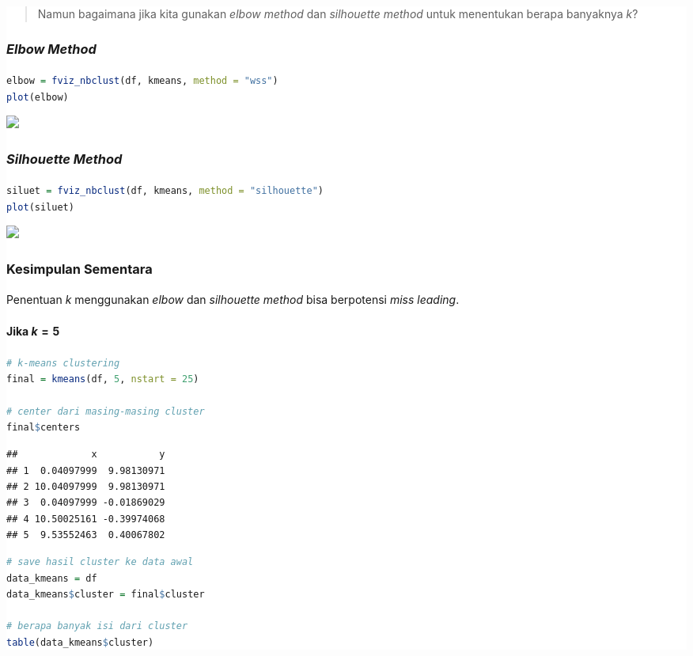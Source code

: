 > Namun bagaimana jika kita gunakan *elbow method* dan *silhouette
> method* untuk menentukan berapa banyaknya $k$?

### *Elbow Method*

``` r
elbow = fviz_nbclust(df, kmeans, method = "wss")
plot(elbow)
```

![](https://raw.githubusercontent.com/ikanx101/Live-Session-Nutrifood-R/master/LEFO%20Market%20Research/LEFO%20MR%202023/Unsupervised/Readme_files/figure-gfm/unnamed-chunk-3-1.png)

### *Silhouette Method*

``` r
siluet = fviz_nbclust(df, kmeans, method = "silhouette")
plot(siluet)
```

![](https://raw.githubusercontent.com/ikanx101/Live-Session-Nutrifood-R/master/LEFO%20Market%20Research/LEFO%20MR%202023/Unsupervised/Readme_files/figure-gfm/unnamed-chunk-4-1.png)

### Kesimpulan Sementara

Penentuan $k$ menggunakan *elbow* dan *silhouette method* bisa
berpotensi *miss leading*.

#### Jika $k=5$

``` r
# k-means clustering
final = kmeans(df, 5, nstart = 25)

# center dari masing-masing cluster
final$centers
```

    ##             x           y
    ## 1  0.04097999  9.98130971
    ## 2 10.04097999  9.98130971
    ## 3  0.04097999 -0.01869029
    ## 4 10.50025161 -0.39974068
    ## 5  9.53552463  0.40067802

``` r
# save hasil cluster ke data awal
data_kmeans = df
data_kmeans$cluster = final$cluster

# berapa banyak isi dari cluster
table(data_kmeans$cluster)
```
